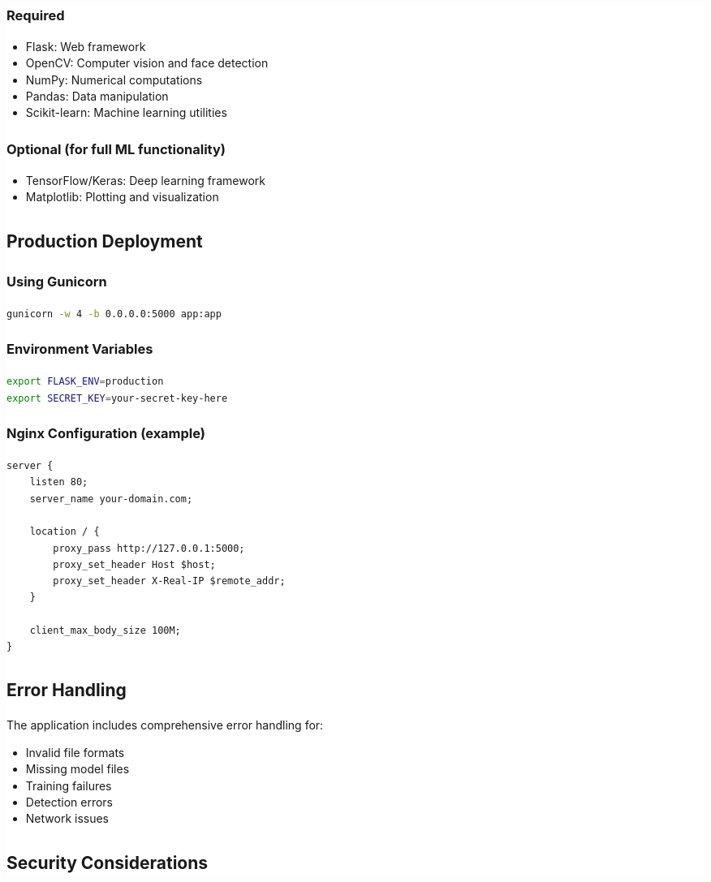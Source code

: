 ### Required
- Flask: Web framework
- OpenCV: Computer vision and face detection
- NumPy: Numerical computations
- Pandas: Data manipulation
- Scikit-learn: Machine learning utilities

### Optional (for full ML functionality)
- TensorFlow/Keras: Deep learning framework
- Matplotlib: Plotting and visualization

## Production Deployment

### Using Gunicorn
```bash
gunicorn -w 4 -b 0.0.0.0:5000 app:app
```

### Environment Variables
```bash
export FLASK_ENV=production
export SECRET_KEY=your-secret-key-here
```

### Nginx Configuration (example)
```nginx
server {
    listen 80;
    server_name your-domain.com;
    
    location / {
        proxy_pass http://127.0.0.1:5000;
        proxy_set_header Host $host;
        proxy_set_header X-Real-IP $remote_addr;
    }
    
    client_max_body_size 100M;
}
```

## Error Handling

The application includes comprehensive error handling for:
- Invalid file formats
- Missing model files
- Training failures
- Detection errors
- Network issues

## Security Considerations
